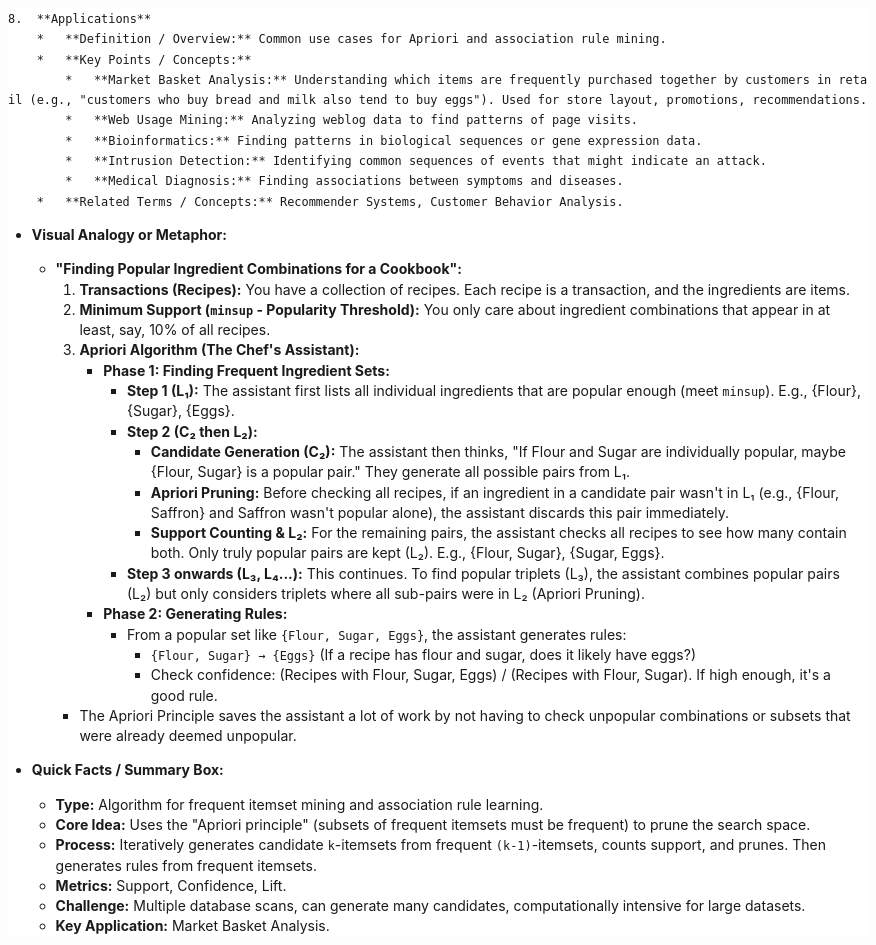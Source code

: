     8.  **Applications**
        *   **Definition / Overview:** Common use cases for Apriori and association rule mining.
        *   **Key Points / Concepts:**
            *   **Market Basket Analysis:** Understanding which items are frequently purchased together by customers in retail (e.g., "customers who buy bread and milk also tend to buy eggs"). Used for store layout, promotions, recommendations.
            *   **Web Usage Mining:** Analyzing weblog data to find patterns of page visits.
            *   **Bioinformatics:** Finding patterns in biological sequences or gene expression data.
            *   **Intrusion Detection:** Identifying common sequences of events that might indicate an attack.
            *   **Medical Diagnosis:** Finding associations between symptoms and diseases.
        *   **Related Terms / Concepts:** Recommender Systems, Customer Behavior Analysis.

*   **Visual Analogy or Metaphor:**
    *   **"Finding Popular Ingredient Combinations for a Cookbook":**
        1.  **Transactions (Recipes):** You have a collection of recipes. Each recipe is a transaction, and the ingredients are items.
        2.  **Minimum Support (`minsup` - Popularity Threshold):** You only care about ingredient combinations that appear in at least, say, 10% of all recipes.
        3.  **Apriori Algorithm (The Chef's Assistant):**
            *   **Phase 1: Finding Frequent Ingredient Sets:**
                *   **Step 1 (L₁):** The assistant first lists all individual ingredients that are popular enough (meet `minsup`). E.g., {Flour}, {Sugar}, {Eggs}.
                *   **Step 2 (C₂ then L₂):**
                    *   **Candidate Generation (C₂):** The assistant then thinks, "If Flour and Sugar are individually popular, maybe {Flour, Sugar} is a popular pair." They generate all possible pairs from L₁.
                    *   **Apriori Pruning:** Before checking all recipes, if an ingredient in a candidate pair wasn't in L₁ (e.g., {Flour, Saffron} and Saffron wasn't popular alone), the assistant discards this pair immediately.
                    *   **Support Counting & L₂:** For the remaining pairs, the assistant checks all recipes to see how many contain both. Only truly popular pairs are kept (L₂). E.g., {Flour, Sugar}, {Sugar, Eggs}.
                *   **Step 3 onwards (L₃, L₄...):** This continues. To find popular triplets (L₃), the assistant combines popular pairs (L₂) but only considers triplets where all sub-pairs were in L₂ (Apriori Pruning).
            *   **Phase 2: Generating Rules:**
                *   From a popular set like `{Flour, Sugar, Eggs}`, the assistant generates rules:
                    *   `{Flour, Sugar} → {Eggs}` (If a recipe has flour and sugar, does it likely have eggs?)
                    *   Check confidence: (Recipes with Flour, Sugar, Eggs) / (Recipes with Flour, Sugar). If high enough, it's a good rule.
        *   The Apriori Principle saves the assistant a lot of work by not having to check unpopular combinations or subsets that were already deemed unpopular.

*   **Quick Facts / Summary Box:**
    *   **Type:** Algorithm for frequent itemset mining and association rule learning.
    *   **Core Idea:** Uses the "Apriori principle" (subsets of frequent itemsets must be frequent) to prune the search space.
    *   **Process:** Iteratively generates candidate `k`-itemsets from frequent `(k-1)`-itemsets, counts support, and prunes. Then generates rules from frequent itemsets.
    *   **Metrics:** Support, Confidence, Lift.
    *   **Challenge:** Multiple database scans, can generate many candidates, computationally intensive for large datasets.
    *   **Key Application:** Market Basket Analysis.
